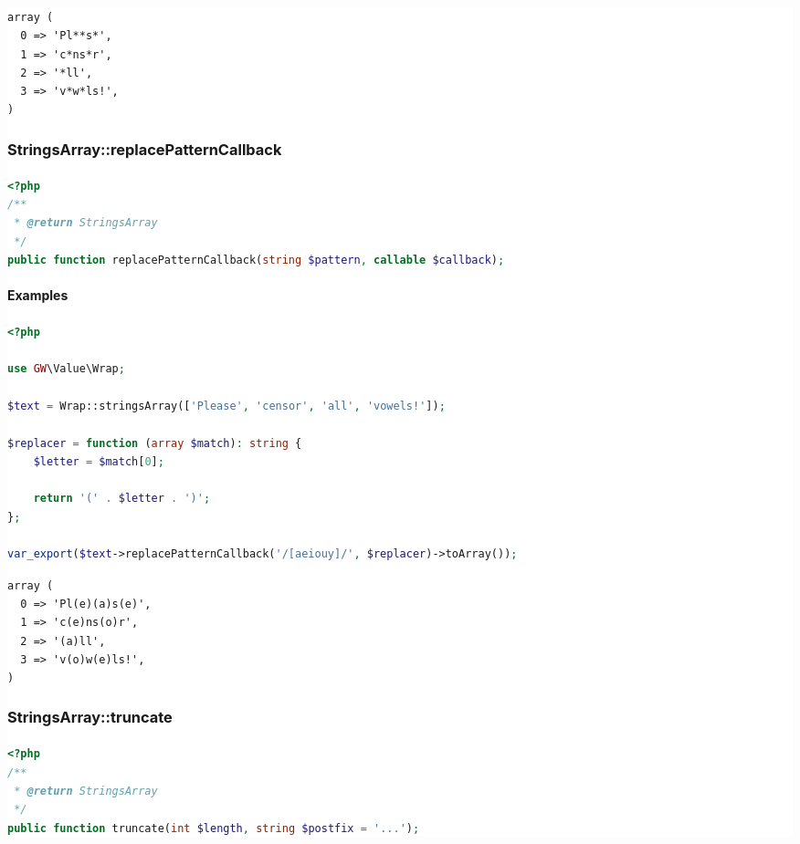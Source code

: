```
array (
  0 => 'Pl**s*',
  1 => 'c*ns*r',
  2 => '*ll',
  3 => 'v*w*ls!',
)
```

### StringsArray::replacePatternCallback

```php
<?php
/**
 * @return StringsArray
 */
public function replacePatternCallback(string $pattern, callable $callback);
```

#### Examples

```php
<?php

use GW\Value\Wrap;

$text = Wrap::stringsArray(['Please', 'censor', 'all', 'vowels!']);

$replacer = function (array $match): string {
    $letter = $match[0];

    return '(' . $letter . ')';
};

var_export($text->replacePatternCallback('/[aeiouy]/', $replacer)->toArray());
```

```
array (
  0 => 'Pl(e)(a)s(e)',
  1 => 'c(e)ns(o)r',
  2 => '(a)ll',
  3 => 'v(o)w(e)ls!',
)
```

### StringsArray::truncate

```php
<?php
/**
 * @return StringsArray
 */
public function truncate(int $length, string $postfix = '...');
```


['a']: false